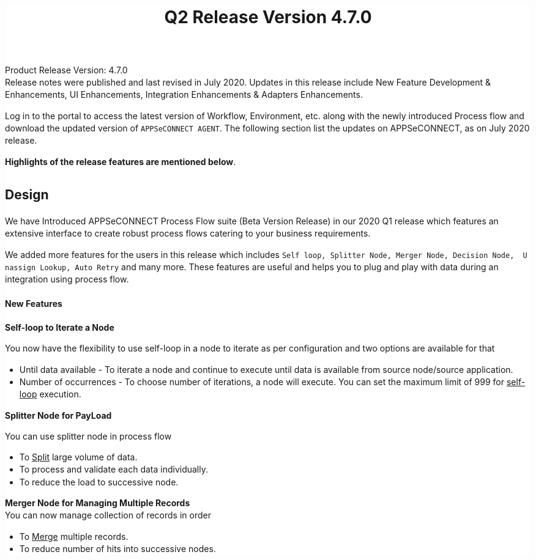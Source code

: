 ﻿---
title: "Q2 Release Version 4.7.0"
toc: true
tag: developers
category: "release-notes"
menus: 
    2020Release:
        title: "Q2 V 4.7.0"
        weight: 3
        icon: fa fa-wpexplorer
        identifier: Q2Release
---
Product Release Version: 4.7.0   
Release notes were published and last revised in July 2020. 
Updates in this release include New Feature Development & Enhancements, UI Enhancements, 
Integration Enhancements & Adapters Enhancements.
     
Log in to the portal to access the latest version of Workflow, Environment, etc. 
along with the newly introduced Process flow and download the updated version of 
`APPSeCONNECT AGENT`. The following section list the updates on APPSeCONNECT, as on July 2020 release.  

**Highlights of the release features are mentioned below**.
## Design

We have Introduced APPSeCONNECT Process Flow suite (Beta Version Release) in our 2020 Q1 release which 
features an extensive interface to create robust process flows catering to your business requirements.   

We added more features for the users in  this release which includes `Self loop, Splitter Node, Merger Node, Decision Node, 
Unassign Lookup, Auto Retry` and many more. These features are useful and helps 
you to plug and play with data during an integration using process flow.     

#### New Features 
 
**Self-loop to Iterate a Node**  

You now have the flexibility to use self-loop in a node to iterate as per configuration and two options are available for that 
* Until data available - To iterate a node and continue to execute until data is available from source node/source application.
* Number of occurrences - To choose number of iterations, a node will execute. You can set the maximum limit of 999 for [self-loop](/processflow/working-with-processflow-selfloop/) execution. 

**Splitter Node for PayLoad**

You can use splitter node in process flow 
* To [Split](/processflow/working-with-processflow-splitter/) large volume of data.
* To process and validate each data individually.
* To reduce the load to successive node.

**Merger Node for Managing Multiple Records**  
 You can now manage collection of records in order   
* To [Merge](/processflow/working-with-processflow-merger/) multiple records.  
* To reduce number of hits into successive nodes.  
